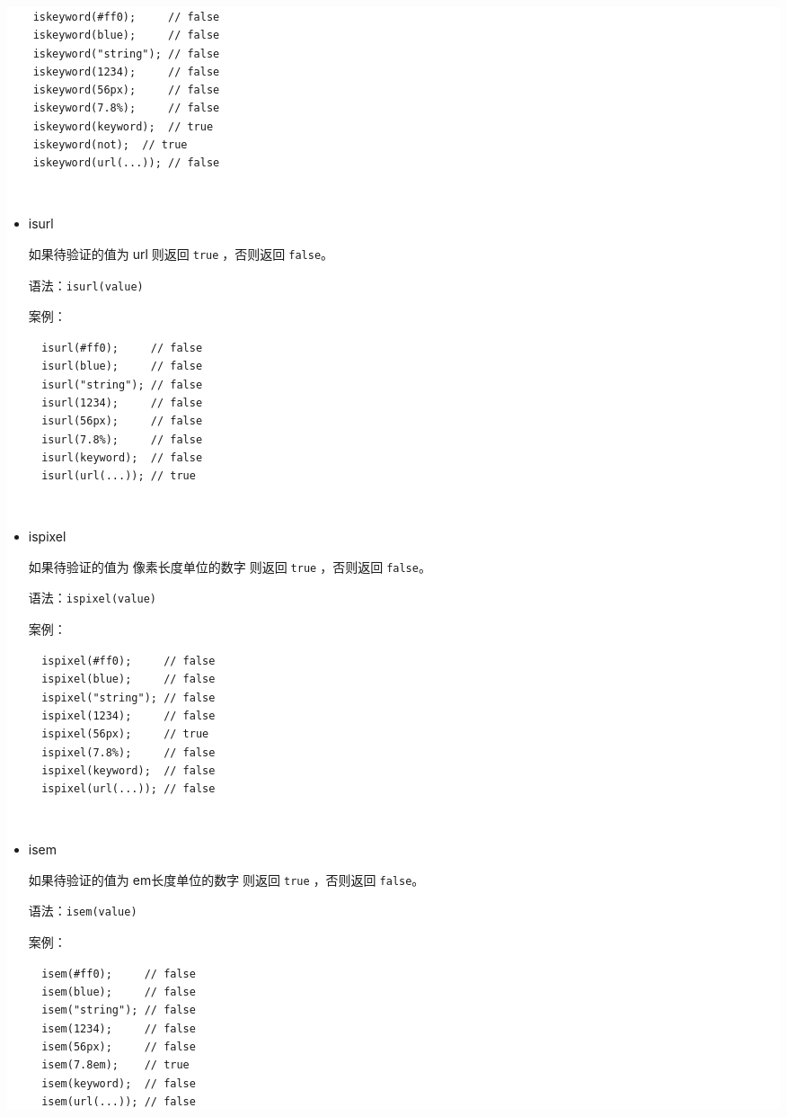         iskeyword(#ff0);     // false
        iskeyword(blue);     // false
        iskeyword("string"); // false
        iskeyword(1234);     // false
        iskeyword(56px);     // false
        iskeyword(7.8%);     // false
        iskeyword(keyword);  // true
        iskeyword(not);  // true
        iskeyword(url(...)); // false

<br>

+ isurl

    如果待验证的值为 url 则返回 `true` ，否则返回 `false`。

    语法：`isurl(value)`

    案例：

        isurl(#ff0);     // false
        isurl(blue);     // false
        isurl("string"); // false
        isurl(1234);     // false
        isurl(56px);     // false
        isurl(7.8%);     // false
        isurl(keyword);  // false
        isurl(url(...)); // true

<br>

+ ispixel

    如果待验证的值为 像素长度单位的数字 则返回 `true` ，否则返回 `false`。

    语法：`ispixel(value)`

    案例：

        ispixel(#ff0);     // false
        ispixel(blue);     // false
        ispixel("string"); // false
        ispixel(1234);     // false
        ispixel(56px);     // true
        ispixel(7.8%);     // false
        ispixel(keyword);  // false
        ispixel(url(...)); // false

<br>

+ isem

    如果待验证的值为 em长度单位的数字 则返回 `true` ，否则返回 `false`。

    语法：`isem(value)`

    案例：

        isem(#ff0);     // false
        isem(blue);     // false
        isem("string"); // false
        isem(1234);     // false
        isem(56px);     // false
        isem(7.8em);    // true
        isem(keyword);  // false
        isem(url(...)); // false
